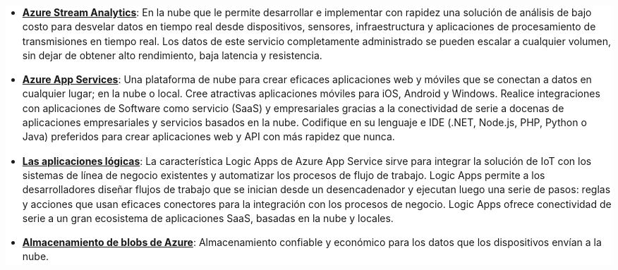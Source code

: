 * [**Azure Stream Analytics**](https://azure.microsoft.com/services/stream-analytics/): En la nube que le permite desarrollar e implementar con rapidez una solución de análisis de bajo costo para desvelar datos en tiempo real desde dispositivos, sensores, infraestructura y aplicaciones de procesamiento de transmisiones en tiempo real. Los datos de este servicio completamente administrado se pueden escalar a cualquier volumen, sin dejar de obtener alto rendimiento, baja latencia y resistencia.

* [**Azure App Services**](https://azure.microsoft.com/services/app-service/): Una plataforma de nube para crear eficaces aplicaciones web y móviles que se conectan a datos en cualquier lugar; en la nube o local. Cree atractivas aplicaciones móviles para iOS, Android y Windows. Realice integraciones con aplicaciones de Software como servicio (SaaS) y empresariales gracias a la conectividad de serie a docenas de aplicaciones empresariales y servicios basados en la nube. Codifique en su lenguaje e IDE (.NET, Node.js, PHP, Python o Java) preferidos para crear aplicaciones web y API con más rapidez que nunca.

* [**Las aplicaciones lógicas**](https://azure.microsoft.com/services/app-service/logic/): La característica Logic Apps de Azure App Service sirve para integrar la solución de IoT con los sistemas de línea de negocio existentes y automatizar los procesos de flujo de trabajo. Logic Apps permite a los desarrolladores diseñar flujos de trabajo que se inician desde un desencadenador y ejecutan luego una serie de pasos: reglas y acciones que usan eficaces conectores para la integración con los procesos de negocio. Logic Apps ofrece conectividad de serie a un gran ecosistema de aplicaciones SaaS, basadas en la nube y locales.

* [**Almacenamiento de blobs de Azure**](https://azure.microsoft.com/services/storage/): Almacenamiento confiable y económico para los datos que los dispositivos envían a la nube.